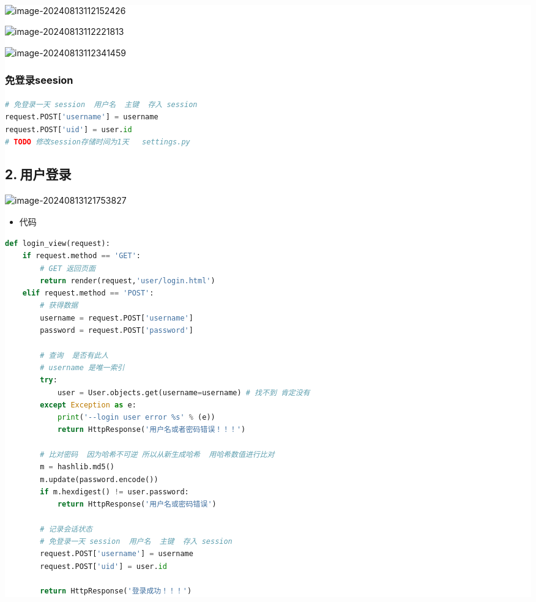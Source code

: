 ![image-20240813112152426](E:\pythonProject\mysite\cloudnoteProject\image-20240813112152426.png)

![image-20240813112221813](E:\pythonProject\mysite\cloudnoteProject\image-20240813112221813.png)



![image-20240813112341459](E:\pythonProject\mysite\cloudnoteProject\image-20240813112341459.png)

### 免登录seesion

```py
# 免登录一天 session  用户名  主键  存入 session
request.POST['username'] = username
request.POST['uid'] = user.id
# TODO 修改session存储时间为1天   settings.py
```

##  2. 用户登录

![image-20240813121753827](E:\pythonProject\mysite\cloudnoteProject\image-20240813121753827.png)

- 代码

```py
def login_view(request):
    if request.method == 'GET':
        # GET 返回页面
        return render(request,'user/login.html')
    elif request.method == 'POST':
        # 获得数据
        username = request.POST['username']
        password = request.POST['password']

        # 查询  是否有此人
        # username 是唯一索引
        try:
            user = User.objects.get(username=username) # 找不到 肯定没有
        except Exception as e:
            print('--login user error %s' % (e))
            return HttpResponse('用户名或者密码错误！！！')

        # 比对密码  因为哈希不可逆 所以从新生成哈希  用哈希数值进行比对
        m = hashlib.md5()
        m.update(password.encode())
        if m.hexdigest() != user.password:
            return HttpResponse('用户名或密码错误')

        # 记录会话状态
        # 免登录一天 session  用户名  主键  存入 session
        request.POST['username'] = username
        request.POST['uid'] = user.id

        return HttpResponse('登录成功！！！')
```
